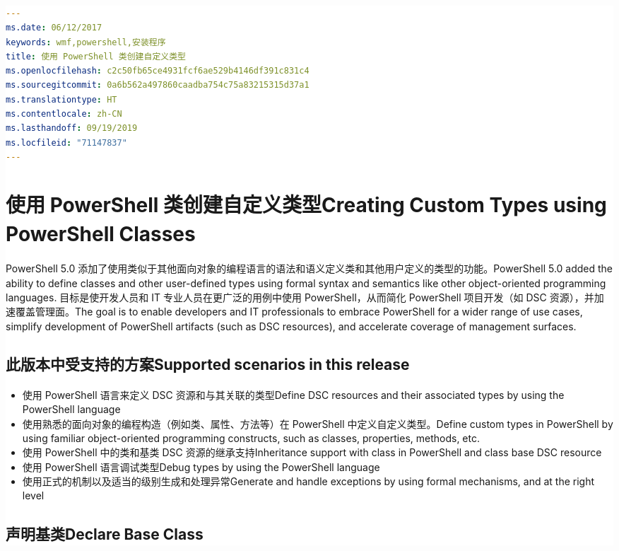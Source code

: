 ```yaml
---
ms.date: 06/12/2017
keywords: wmf,powershell,安装程序
title: 使用 PowerShell 类创建自定义类型
ms.openlocfilehash: c2c50fb65ce4931fcf6ae529b4146df391c831c4
ms.sourcegitcommit: 0a6b562a497860caadba754c75a83215315d37a1
ms.translationtype: HT
ms.contentlocale: zh-CN
ms.lasthandoff: 09/19/2019
ms.locfileid: "71147837"
---
```

# <a name="creating-custom-types-using-powershell-classes"></a><span data-ttu-id="ed36b-103">使用 PowerShell 类创建自定义类型</span><span class="sxs-lookup"><span data-stu-id="ed36b-103">Creating Custom Types using PowerShell Classes</span></span>

<span data-ttu-id="ed36b-104">PowerShell 5.0 添加了使用类似于其他面向对象的编程语言的语法和语义定义类和其他用户定义的类型的功能。</span><span class="sxs-lookup"><span data-stu-id="ed36b-104">PowerShell 5.0 added the ability to define classes and other user-defined types using formal syntax and semantics like other object-oriented programming languages.</span></span> <span data-ttu-id="ed36b-105">目标是使开发人员和 IT 专业人员在更广泛的用例中使用 PowerShell，从而简化 PowerShell 项目开发（如 DSC 资源），并加速覆盖管理面。</span><span class="sxs-lookup"><span data-stu-id="ed36b-105">The goal is to enable developers and IT professionals to embrace PowerShell for a wider range of use cases, simplify development of PowerShell artifacts (such as DSC resources), and accelerate coverage of management surfaces.</span></span>

## <a name="supported-scenarios-in-this-release"></a><span data-ttu-id="ed36b-106">此版本中受支持的方案</span><span class="sxs-lookup"><span data-stu-id="ed36b-106">Supported scenarios in this release</span></span>

- <span data-ttu-id="ed36b-107">使用 PowerShell 语言来定义 DSC 资源和与其关联的类型</span><span class="sxs-lookup"><span data-stu-id="ed36b-107">Define DSC resources and their associated types by using the PowerShell language</span></span>
- <span data-ttu-id="ed36b-108">使用熟悉的面向对象的编程构造（例如类、属性、方法等）在 PowerShell 中定义自定义类型。</span><span class="sxs-lookup"><span data-stu-id="ed36b-108">Define custom types in PowerShell by using familiar object-oriented programming constructs, such as classes, properties, methods, etc.</span></span>
- <span data-ttu-id="ed36b-109">使用 PowerShell 中的类和基类 DSC 资源的继承支持</span><span class="sxs-lookup"><span data-stu-id="ed36b-109">Inheritance support with class in PowerShell and class base DSC resource</span></span>
- <span data-ttu-id="ed36b-110">使用 PowerShell 语言调试类型</span><span class="sxs-lookup"><span data-stu-id="ed36b-110">Debug types by using the PowerShell language</span></span>
- <span data-ttu-id="ed36b-111">使用正式的机制以及适当的级别生成和处理异常</span><span class="sxs-lookup"><span data-stu-id="ed36b-111">Generate and handle exceptions by using formal mechanisms, and at the right level</span></span>

## <a name="declare-base-class"></a><span data-ttu-id="ed36b-112">声明基类</span><span class="sxs-lookup"><span data-stu-id="ed36b-112">Declare Base Class</span></span>
